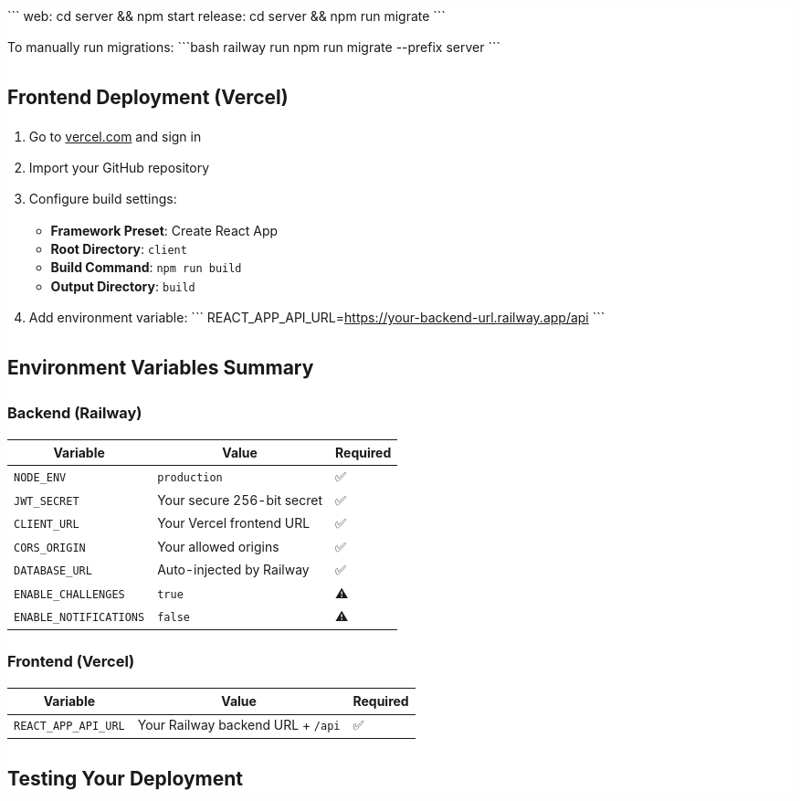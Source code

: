 \`\`\`
web: cd server && npm start
release: cd server && npm run migrate
\`\`\`

To manually run migrations:
\`\`\`bash
railway run npm run migrate --prefix server
\`\`\`

## Frontend Deployment (Vercel)

1. Go to [vercel.com](https://vercel.com) and sign in
2. Import your GitHub repository
3. Configure build settings:
   - **Framework Preset**: Create React App
   - **Root Directory**: `client`
   - **Build Command**: `npm run build`
   - **Output Directory**: `build`

4. Add environment variable:
   \`\`\`
   REACT_APP_API_URL=https://your-backend-url.railway.app/api
   \`\`\`

## Environment Variables Summary

### Backend (Railway)
| Variable | Value | Required |
|----------|--------|----------|
| `NODE_ENV` | `production` | ✅ |
| `JWT_SECRET` | Your secure 256-bit secret | ✅ |
| `CLIENT_URL` | Your Vercel frontend URL | ✅ |
| `CORS_ORIGIN` | Your allowed origins | ✅ |
| `DATABASE_URL` | Auto-injected by Railway | ✅ |
| `ENABLE_CHALLENGES` | `true` | ⚠️ |
| `ENABLE_NOTIFICATIONS` | `false` | ⚠️ |

### Frontend (Vercel)
| Variable | Value | Required |
|----------|--------|----------|
| `REACT_APP_API_URL` | Your Railway backend URL + `/api` | ✅ |

## Testing Your Deployment
